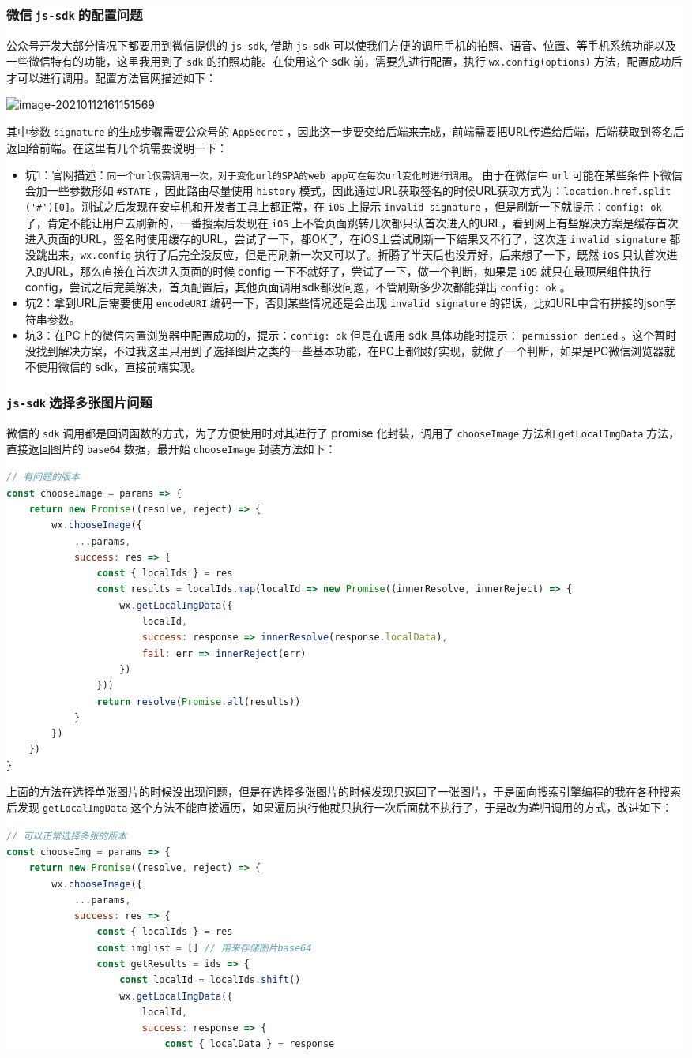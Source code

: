 


### 微信 `js-sdk` 的配置问题

公众号开发大部分情况下都要用到微信提供的 `js-sdk`, 借助 `js-sdk` 可以使我们方便的调用手机的拍照、语音、位置、等手机系统功能以及一些微信特有的功能，这里我用到了 `sdk` 的拍照功能。在使用这个 sdk 前，需要先进行配置，执行 `wx.config(options)` 方法，配置成功后才可以进行调用。配置方法官网描述如下：

![image-20210112161151569](https://cdn.jsdelivr.net/gh/Zjinxing/image-galary@master/blog/image-20210112161151569.png)

其中参数 `signature` 的生成步骤需要公众号的 `AppSecret` ，因此这一步要交给后端来完成，前端需要把URL传递给后端，后端获取到签名后返回给前端。在这里有几个坑需要说明一下：

- 坑1：官网描述：`同一个url仅需调用一次，对于变化url的SPA的web app可在每次url变化时进行调用`。 由于在微信中 `url` 可能在某些条件下微信会加一些参数形如 `#STATE` ，因此路由尽量使用 `history` 模式，因此通过URL获取签名的时候URL获取方式为：`location.href.split('#')[0]`。测试之后发现在安卓机和开发者工具上都正常，在 `iOS` 上提示 `invalid signature` ，但是刷新一下就提示：`config: ok` 了，肯定不能让用户去刷新的，一番搜索后发现在 `iOS` 上不管页面跳转几次都只认首次进入的URL，看到网上有些解决方案是缓存首次进入页面的URL，签名时使用缓存的URL，尝试了一下，都OK了，在iOS上尝试刷新一下结果又不行了，这次连 `invalid signature` 都没跳出来，`wx.config` 执行了后完全没反应，但是再刷新一次又可以了。折腾了半天后也没弄好，后来想了一下，既然 `iOS` 只认首次进入的URL，那么直接在首次进入页面的时候 config 一下不就好了，尝试了一下，做一个判断，如果是 `iOS` 就只在最顶层组件执行 config，尝试之后完美解决，首页配置后，其他页面调用sdk都没问题，不管刷新多少次都能弹出 `config: ok` 。
- 坑2：拿到URL后需要使用 `encodeURI` 编码一下，否则某些情况还是会出现 `invalid signature` 的错误，比如URL中含有拼接的json字符串参数。
- 坑3：在PC上的微信内置浏览器中配置成功的，提示：`config: ok` 但是在调用 sdk 具体功能时提示： `permission denied` 。这个暂时没找到解决方案，不过我这里只用到了选择图片之类的一些基本功能，在PC上都很好实现，就做了一个判断，如果是PC微信浏览器就不使用微信的 sdk，直接前端实现。

### `js-sdk` 选择多张图片问题

微信的 `sdk` 调用都是回调函数的方式，为了方便使用时对其进行了 promise 化封装，调用了 `chooseImage` 方法和 `getLocalImgData` 方法，直接返回图片的 `base64` 数据，最开始 `chooseImage` 封装方法如下：

```js
// 有问题的版本
const chooseImage = params => {
    return new Promise((resolve, reject) => {
        wx.chooseImage({
            ...params,
            success: res => {
                const { localIds } = res
                const results = localIds.map(localId => new Promise((innerResolve, innerReject) => {
                    wx.getLocalImgData({
                        localId,
                        success: response => innerResolve(response.localData),
                        fail: err => innerReject(err)
                    })
                }))
                return resolve(Promise.all(results))
            }
        })
    })
}
```

上面的方法在选择单张图片的时候没出现问题，但是在选择多张图片的时候发现只返回了一张图片，于是面向搜索引擎编程的我在各种搜索后发现 `getLocalImgData` 这个方法不能直接遍历，如果遍历执行他就只执行一次后面就不执行了，于是改为递归调用的方式，改进如下：

```js
// 可以正常选择多张的版本
const chooseImg = params => {
    return new Promise((resolve, reject) => {
        wx.chooseImage({
            ...params,
            success: res => {
                const { localIds } = res
                const imgList = [] // 用来存储图片base64
                const getResults = ids => {
                    const localId = localIds.shift()
                    wx.getLocalImgData({
                        localId,
                        success: response => {
                            const { localData } = response
```